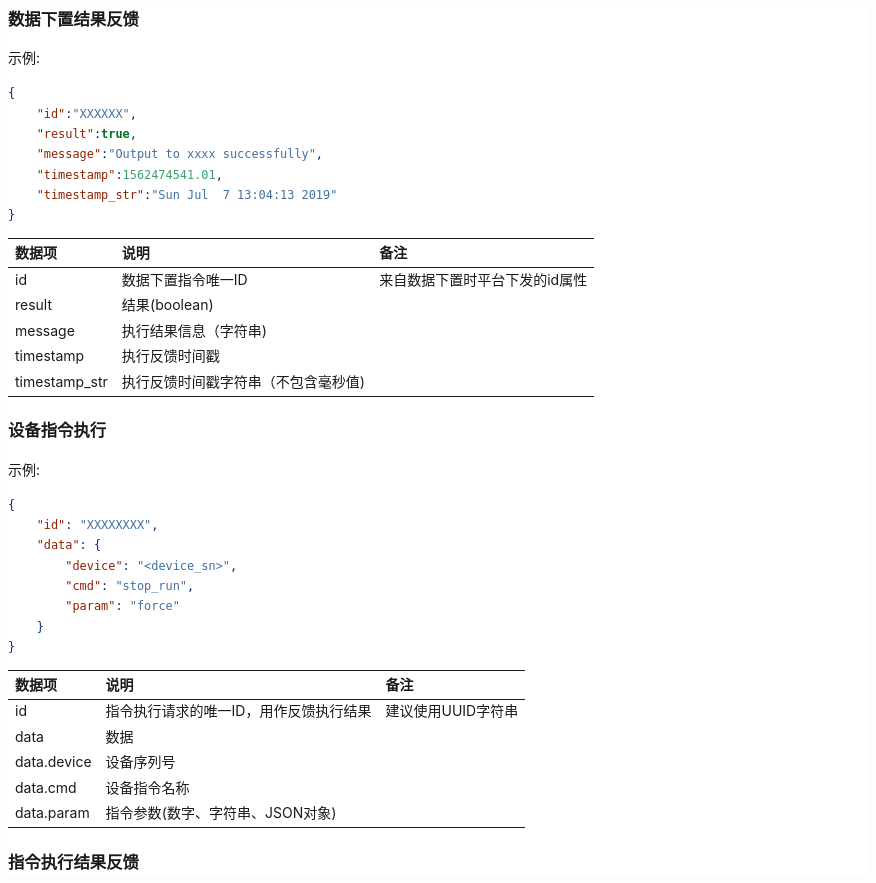 ### 数据下置结果反馈

示例:

``` json
{
    "id":"XXXXXX",
    "result":true,
    "message":"Output to xxxx successfully",
    "timestamp":1562474541.01,
    "timestamp_str":"Sun Jul  7 13:04:13 2019"
}
```

| 数据项 | 说明 | 备注 |
| :--- | :--- | :---- |
| id | 数据下置指令唯一ID | 来自数据下置时平台下发的id属性 |
| result | 结果(boolean) | |
| message | 执行结果信息（字符串) | |
| timestamp | 执行反馈时间戳 | |
| timestamp_str | 执行反馈时间戳字符串（不包含毫秒值) | |

### 设备指令执行

示例:

``` json
{
    "id": "XXXXXXXX",
    "data": {
        "device": "<device_sn>",
        "cmd": "stop_run",
        "param": "force"
    }
}
```

| 数据项 | 说明 | 备注 |
| :--- | :--- | :---- |
| id | 指令执行请求的唯一ID，用作反馈执行结果 | 建议使用UUID字符串 |
| data | 数据 | |
| data.device | 设备序列号 | |
| data.cmd | 设备指令名称 | |
| data.param | 指令参数(数字、字符串、JSON对象) | |

### 指令执行结果反馈

